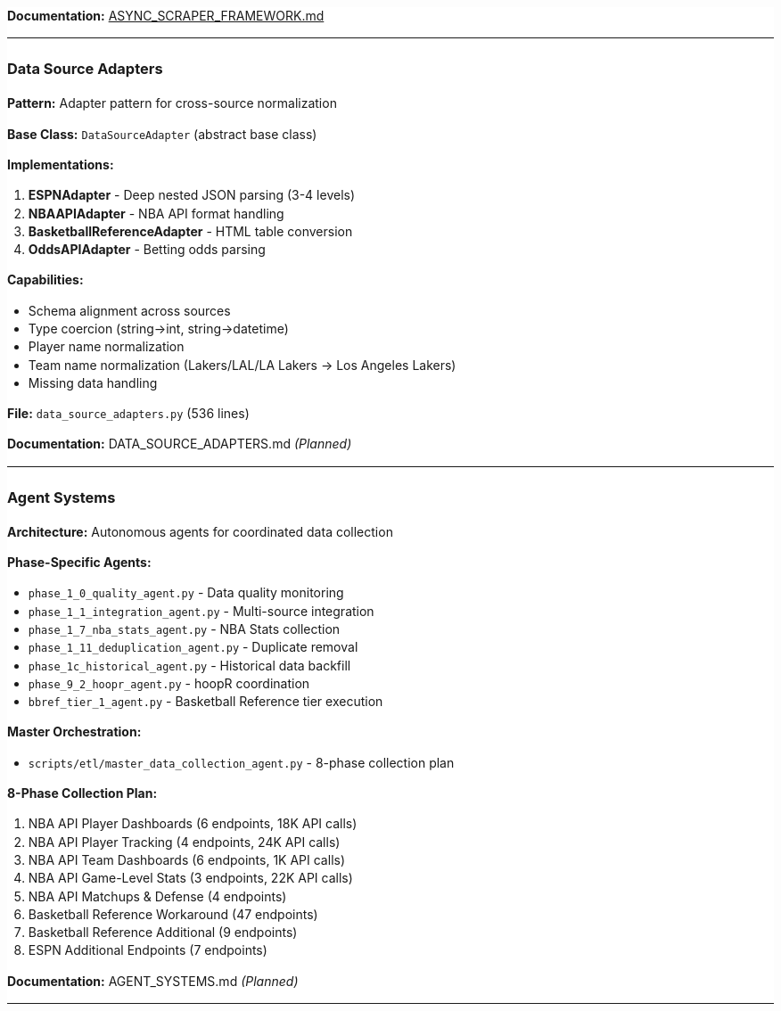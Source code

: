 **Documentation:** [ASYNC_SCRAPER_FRAMEWORK.md](documentation/ASYNC_SCRAPER_FRAMEWORK.md)

---

### Data Source Adapters

**Pattern:** Adapter pattern for cross-source normalization

**Base Class:** `DataSourceAdapter` (abstract base class)

**Implementations:**
1. **ESPNAdapter** - Deep nested JSON parsing (3-4 levels)
2. **NBAAPIAdapter** - NBA API format handling
3. **BasketballReferenceAdapter** - HTML table conversion
4. **OddsAPIAdapter** - Betting odds parsing

**Capabilities:**
- Schema alignment across sources
- Type coercion (string→int, string→datetime)
- Player name normalization
- Team name normalization (Lakers/LAL/LA Lakers → Los Angeles Lakers)
- Missing data handling

**File:** `data_source_adapters.py` (536 lines)

**Documentation:** DATA_SOURCE_ADAPTERS.md *(Planned)*

---

### Agent Systems

**Architecture:** Autonomous agents for coordinated data collection

**Phase-Specific Agents:**
- `phase_1_0_quality_agent.py` - Data quality monitoring
- `phase_1_1_integration_agent.py` - Multi-source integration
- `phase_1_7_nba_stats_agent.py` - NBA Stats collection
- `phase_1_11_deduplication_agent.py` - Duplicate removal
- `phase_1c_historical_agent.py` - Historical data backfill
- `phase_9_2_hoopr_agent.py` - hoopR coordination
- `bbref_tier_1_agent.py` - Basketball Reference tier execution

**Master Orchestration:**
- `scripts/etl/master_data_collection_agent.py` - 8-phase collection plan

**8-Phase Collection Plan:**
1. NBA API Player Dashboards (6 endpoints, 18K API calls)
2. NBA API Player Tracking (4 endpoints, 24K API calls)
3. NBA API Team Dashboards (6 endpoints, 1K API calls)
4. NBA API Game-Level Stats (3 endpoints, 22K API calls)
5. NBA API Matchups & Defense (4 endpoints)
6. Basketball Reference Workaround (47 endpoints)
7. Basketball Reference Additional (9 endpoints)
8. ESPN Additional Endpoints (7 endpoints)

**Documentation:** AGENT_SYSTEMS.md *(Planned)*

---